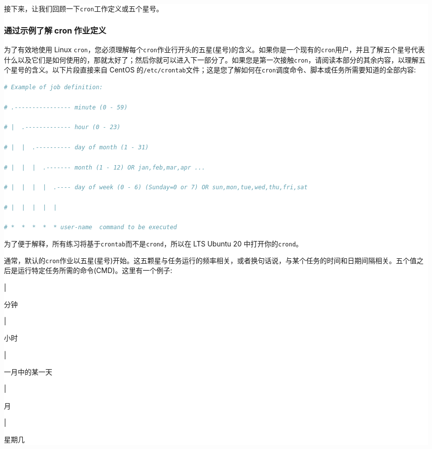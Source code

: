 接下来，让我们回顾一下`cron`工作定义或五个星号。

### 通过示例了解 cron 作业定义

为了有效地使用 Linux `cron`，您必须理解每个`cron`作业行开头的五星(星号)的含义。如果你是一个现有的`cron`用户，并且了解五个星号代表什么以及它们是如何使用的，那就太好了；然后你就可以进入下一部分了。如果您是第一次接触`cron`，请阅读本部分的其余内容，以理解五个星号的含义。以下片段直接来自 CentOS 的`/etc/crontab`文件；这是您了解如何在`cron`调度命令、脚本或任务所需要知道的全部内容:

```py
# Example of job definition:

# .---------------- minute (0 - 59)

# |  .------------- hour (0 - 23)

# |  |  .---------- day of month (1 - 31)

# |  |  |  .------- month (1 - 12) OR jan,feb,mar,apr ...

# |  |  |  |  .---- day of week (0 - 6) (Sunday=0 or 7) OR sun,mon,tue,wed,thu,fri,sat

# |  |  |  |  |

# *  *  *  *  * user-name  command to be executed

```

为了便于解释，所有练习将基于`crontab`而不是`crond`，所以在 LTS Ubuntu 20 中打开你的`crond`。

通常，默认的`cron`作业以五星(星号)开始。这五颗星与任务运行的频率相关，或者换句话说，与某个任务的时间和日期间隔相关。五个值之后是运行特定任务所需的命令(CMD)。这里有一个例子:

<colgroup><col class="tcol1 align-left"> <col class="tcol2 align-left"> <col class="tcol3 align-left"> <col class="tcol4 align-left"> <col class="tcol5 align-left"> <col class="tcol6 align-left"></colgroup> 
| 

分钟

 | 

小时

 | 

一月中的某一天

 | 

月

 | 

星期几
